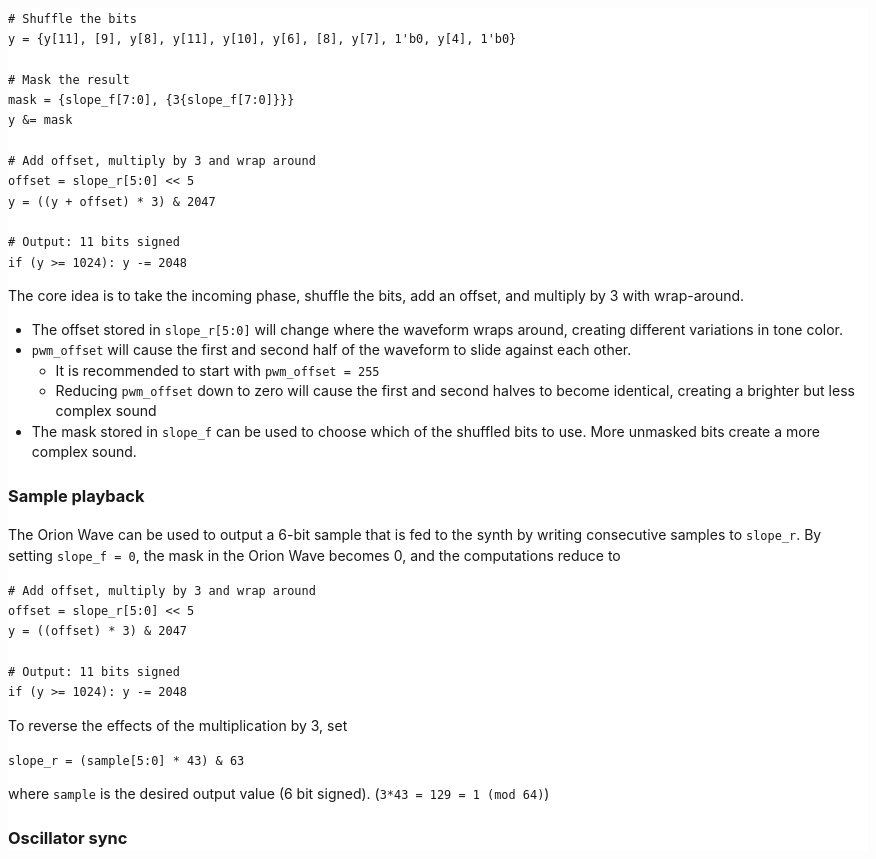 	# Shuffle the bits
	y = {y[11], [9], y[8], y[11], y[10], y[6], [8], y[7], 1'b0, y[4], 1'b0}

	# Mask the result
	mask = {slope_f[7:0], {3{slope_f[7:0]}}}
	y &= mask

	# Add offset, multiply by 3 and wrap around
	offset = slope_r[5:0] << 5
	y = ((y + offset) * 3) & 2047

	# Output: 11 bits signed
	if (y >= 1024): y -= 2048

The core idea is to take the incoming phase, shuffle the bits, add an offset, and multiply by 3 with wrap-around.

- The offset stored in `slope_r[5:0]` will change where the waveform wraps around, creating different variations in tone color.
- `pwm_offset` will cause the first and second half of the waveform to slide against each other.
	- It is recommended to start with `pwm_offset = 255`
	- Reducing `pwm_offset` down to zero will cause the first and second halves to become identical, creating a brighter but less complex sound
- The mask stored in `slope_f` can be used to choose which of the shuffled bits to use. More unmasked bits create a more complex sound.


### Sample playback

The Orion Wave can be used to output a 6-bit sample that is fed to the synth by writing consecutive samples to `slope_r`.
By setting `slope_f = 0`, the mask in the Orion Wave becomes 0, and the computations reduce to

	# Add offset, multiply by 3 and wrap around
	offset = slope_r[5:0] << 5
	y = ((offset) * 3) & 2047

	# Output: 11 bits signed
	if (y >= 1024): y -= 2048

To reverse the effects of the multiplication by 3, set

	slope_r = (sample[5:0] * 43) & 63

where `sample` is the desired output value (6 bit signed). (`3*43 = 129 = 1 (mod 64)`)


### Oscillator sync
